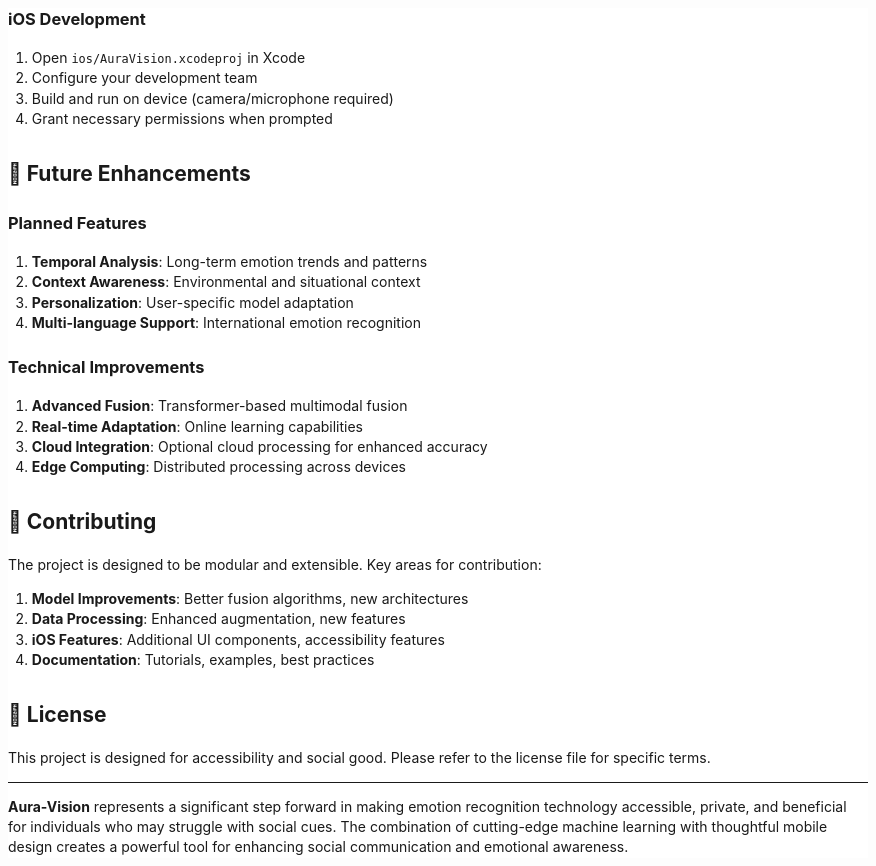 ### **iOS Development**
1. Open `ios/AuraVision.xcodeproj` in Xcode
2. Configure your development team
3. Build and run on device (camera/microphone required)
4. Grant necessary permissions when prompted

## 🔮 Future Enhancements

### **Planned Features**
1. **Temporal Analysis**: Long-term emotion trends and patterns
2. **Context Awareness**: Environmental and situational context
3. **Personalization**: User-specific model adaptation
4. **Multi-language Support**: International emotion recognition

### **Technical Improvements**
1. **Advanced Fusion**: Transformer-based multimodal fusion
2. **Real-time Adaptation**: Online learning capabilities
3. **Cloud Integration**: Optional cloud processing for enhanced accuracy
4. **Edge Computing**: Distributed processing across devices

## 🤝 Contributing

The project is designed to be modular and extensible. Key areas for contribution:

1. **Model Improvements**: Better fusion algorithms, new architectures
2. **Data Processing**: Enhanced augmentation, new features
3. **iOS Features**: Additional UI components, accessibility features
4. **Documentation**: Tutorials, examples, best practices

## 📄 License

This project is designed for accessibility and social good. Please refer to the license file for specific terms.

---

**Aura-Vision** represents a significant step forward in making emotion recognition technology accessible, private, and beneficial for individuals who may struggle with social cues. The combination of cutting-edge machine learning with thoughtful mobile design creates a powerful tool for enhancing social communication and emotional awareness.
